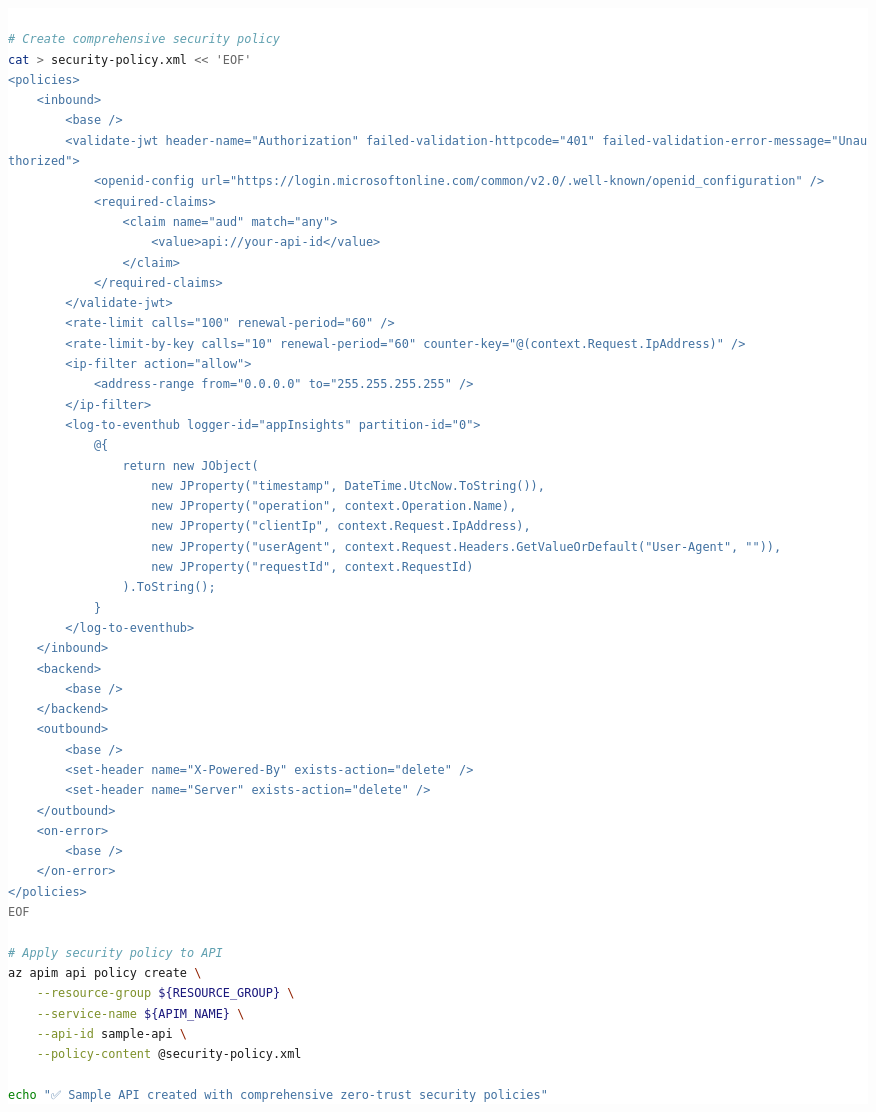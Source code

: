    ```bash
   
   # Create comprehensive security policy
   cat > security-policy.xml << 'EOF'
   <policies>
       <inbound>
           <base />
           <validate-jwt header-name="Authorization" failed-validation-httpcode="401" failed-validation-error-message="Unauthorized">
               <openid-config url="https://login.microsoftonline.com/common/v2.0/.well-known/openid_configuration" />
               <required-claims>
                   <claim name="aud" match="any">
                       <value>api://your-api-id</value>
                   </claim>
               </required-claims>
           </validate-jwt>
           <rate-limit calls="100" renewal-period="60" />
           <rate-limit-by-key calls="10" renewal-period="60" counter-key="@(context.Request.IpAddress)" />
           <ip-filter action="allow">
               <address-range from="0.0.0.0" to="255.255.255.255" />
           </ip-filter>
           <log-to-eventhub logger-id="appInsights" partition-id="0">
               @{
                   return new JObject(
                       new JProperty("timestamp", DateTime.UtcNow.ToString()),
                       new JProperty("operation", context.Operation.Name),
                       new JProperty("clientIp", context.Request.IpAddress),
                       new JProperty("userAgent", context.Request.Headers.GetValueOrDefault("User-Agent", "")),
                       new JProperty("requestId", context.RequestId)
                   ).ToString();
               }
           </log-to-eventhub>
       </inbound>
       <backend>
           <base />
       </backend>
       <outbound>
           <base />
           <set-header name="X-Powered-By" exists-action="delete" />
           <set-header name="Server" exists-action="delete" />
       </outbound>
       <on-error>
           <base />
       </on-error>
   </policies>
   EOF
   
   # Apply security policy to API
   az apim api policy create \
       --resource-group ${RESOURCE_GROUP} \
       --service-name ${APIM_NAME} \
       --api-id sample-api \
       --policy-content @security-policy.xml
   
   echo "✅ Sample API created with comprehensive zero-trust security policies"
   ```
